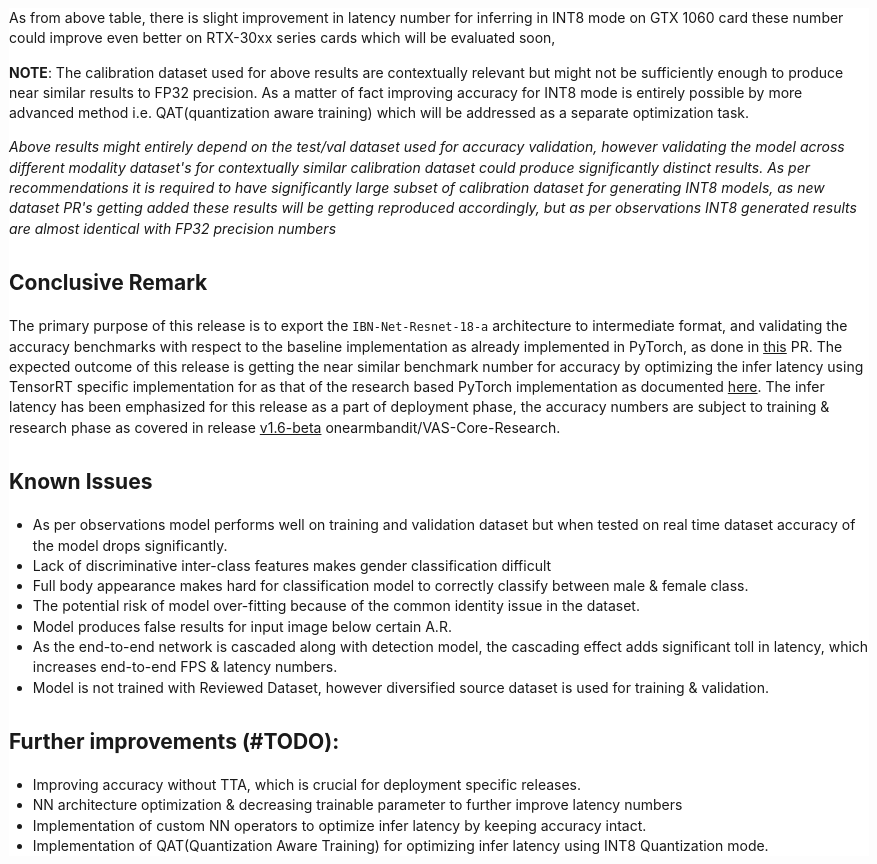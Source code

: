 </table>

As from above table, there is slight improvement in latency number for inferring in INT8 mode on GTX 1060 card these number could improve even better on RTX-30xx series cards which will be evaluated soon,


**NOTE**: The calibration dataset used for above results are  contextually relevant but might not be sufficiently enough to produce near similar results to FP32 precision. As a matter of fact improving accuracy for INT8 mode is entirely possible by more advanced method i.e. QAT(quantization aware training) which will be addressed as a separate optimization task.

_Above results might entirely depend on the test/val dataset used for accuracy validation, however validating the model across different modality dataset's for contextually similar calibration dataset could produce significantly distinct results. As per recommendations it is required to have significantly large subset of calibration dataset for generating INT8 models, as new dataset PR's getting added these results will be getting reproduced accordingly, but as per observations INT8 generated results are almost identical with FP32 precision numbers_

## Conclusive Remark
The primary purpose of this release is to export the `IBN-Net-Resnet-18-a` architecture to intermediate format, and validating the accuracy benchmarks with respect to the baseline implementation as already implemented in PyTorch, as done in [this](https://github.com/onearmbandit/VAS-Core-Research/pull/108) PR. The expected outcome of this release is getting the near similar benchmark number for accuracy by optimizing the infer latency using TensorRT specific implementation for as that of the research based PyTorch implementation as documented [here](https://docs.google.com/document/d/1rnSRnbJQLRgfR3DjcOuHTVHA51f_Q8tPZpK0H-t5ep0/edit#heading=h.of82xekw4fe).
The infer latency has been emphasized for this release as a part of deployment phase,  the accuracy numbers are subject to training & research phase as covered in release [v1.6-beta](https://github.com/onearmbandit/VAS-Core-Research/releases/tag/v1.6-beta) onearmbandit/VAS-Core-Research.

## Known Issues
- As per observations model performs well on training and validation dataset but when tested on real time dataset accuracy of the model drops significantly.
- Lack of discriminative inter-class features makes gender classification difficult
- Full body appearance makes hard for classification model to correctly classify between male & female class.
- The potential risk of model over-fitting because of the common identity issue in the dataset.
- Model produces false results for input image below certain A.R.
- As the end-to-end network is cascaded along with detection model, the cascading effect adds significant toll in latency, which increases end-to-end FPS & latency numbers.
- Model is not trained with Reviewed Dataset, however diversified source dataset is used for training & validation.

## Further improvements (#TODO):
- Improving accuracy without TTA, which is crucial for deployment specific releases.
- NN architecture optimization & decreasing trainable parameter to further improve latency numbers
- Implementation of custom NN operators to optimize infer latency by keeping accuracy intact.
- Implementation of QAT(Quantization Aware Training) for optimizing infer latency using INT8 Quantization mode.
